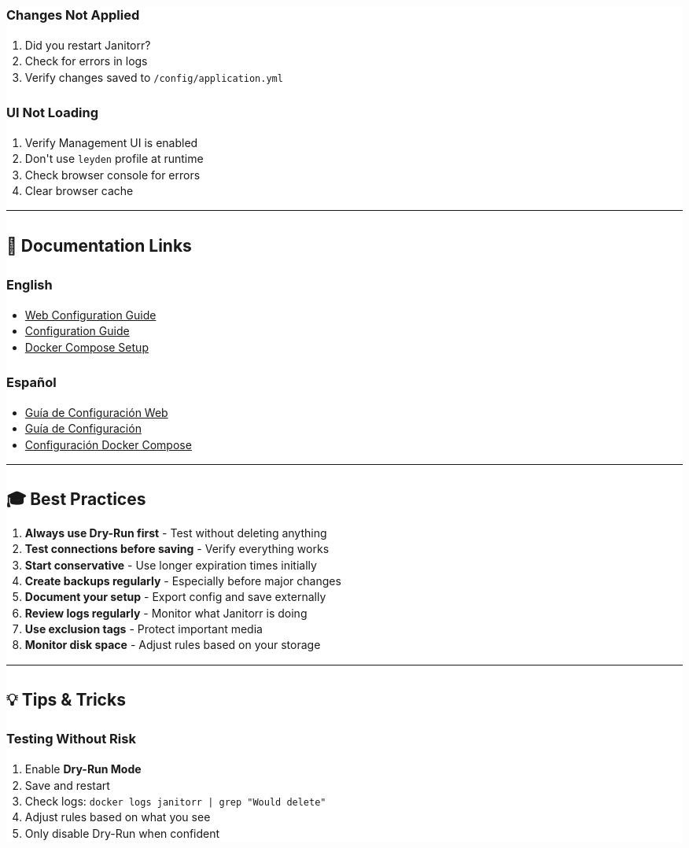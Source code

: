 ### Changes Not Applied
1. Did you restart Janitorr?
2. Check for errors in logs
3. Verify changes saved to `/config/application.yml`

### UI Not Loading
1. Verify Management UI is enabled
2. Don't use `leyden` profile at runtime
3. Check browser console for errors
4. Clear browser cache

---

## 📖 Documentation Links

### English
- [Web Configuration Guide](docs/wiki/en/Web-Configuration-Guide.md)
- [Configuration Guide](docs/wiki/en/Configuration-Guide.md)
- [Docker Compose Setup](docs/wiki/en/Docker-Compose-Setup.md)

### Español
- [Guía de Configuración Web](docs/wiki/es/Guia-Configuracion-Web.md)
- [Guía de Configuración](docs/wiki/es/Guia-Configuracion.md)
- [Configuración Docker Compose](docs/wiki/es/Configuracion-Docker-Compose.md)

---

## 🎓 Best Practices

1. **Always use Dry-Run first** - Test without deleting anything
2. **Test connections before saving** - Verify everything works
3. **Start conservative** - Use longer expiration times initially
4. **Create backups regularly** - Especially before major changes
5. **Document your setup** - Export config and save externally
6. **Review logs regularly** - Monitor what Janitorr is doing
7. **Use exclusion tags** - Protect important media
8. **Monitor disk space** - Adjust rules based on your storage

---

## 💡 Tips & Tricks

### Testing Without Risk
1. Enable **Dry-Run Mode**
2. Save and restart
3. Check logs: `docker logs janitorr | grep "Would delete"`
4. Adjust rules based on what you see
5. Only disable Dry-Run when confident
